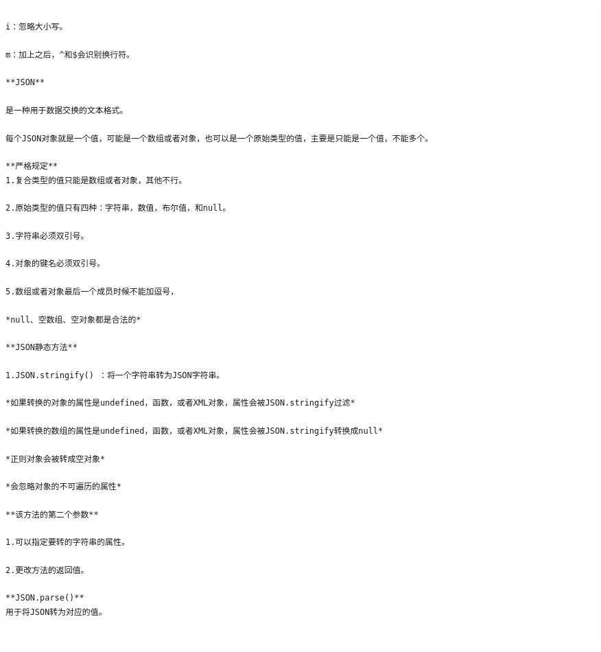 ```/cat/.test('dogs and dogs');//'/cat/'就是当前的实例对象，就是这个实例对象能不能匹配参数字符串。

i：忽略大小写。

m：加上之后，^和$会识别换行符。

**JSON**

是一种用于数据交换的文本格式。

每个JSON对象就是一个值，可能是一个数组或者对象，也可以是一个原始类型的值，主要是只能是一个值，不能多个。

**严格规定**
1.复合类型的值只能是数组或者对象，其他不行。

2.原始类型的值只有四种：字符串，数值，布尔值，和null。

3.字符串必须双引号。

4.对象的键名必须双引号。

5.数组或者对象最后一个成员时候不能加逗号，

*null、空数组、空对象都是合法的*

**JSON静态方法**

1.JSON.stringify() ：将一个字符串转为JSON字符串。

*如果转换的对象的属性是undefined，函数，或者XML对象，属性会被JSON.stringify过滤*

*如果转换的数组的属性是undefined，函数，或者XML对象，属性会被JSON.stringify转换成null*

*正则对象会被转成空对象*

*会忽略对象的不可遍历的属性*

**该方法的第二个参数**

1.可以指定要转的字符串的属性。

2.更改方法的返回值。

**JSON.parse()**
用于将JSON转为对应的值。


